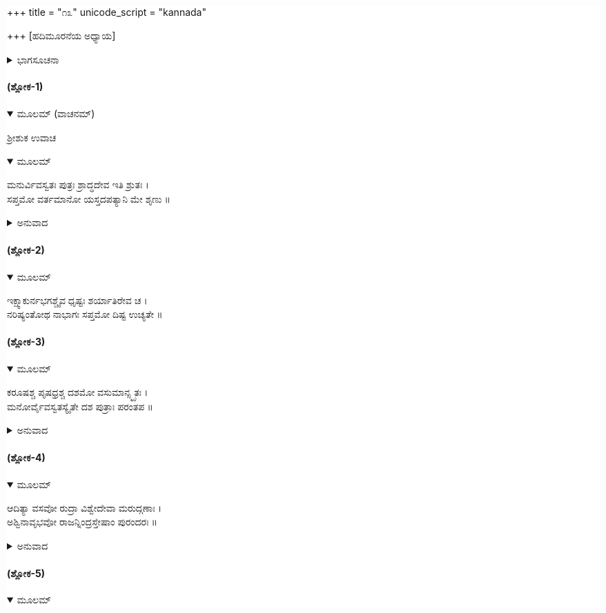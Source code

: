 +++
title = "೧೩"
unicode_script = "kannada"

+++
[ಹದಿಮೂರನೆಯ ಅಧ್ಯಾಯ]



<details><summary>ಭಾಗಸೂಚನಾ</summary></details>

#### (ಶ್ಲೋಕ-1)


<details open><summary>ಮೂಲಮ್ (ವಾಚನಮ್)</summary>

ಶ್ರೀಶುಕ ಉವಾಚ
</details>

<details open><summary>ಮೂಲಮ್</summary>

ಮನುರ್ವಿವಸ್ವತಃ ಪುತ್ರಃ ಶ್ರಾದ್ಧದೇವ ಇತಿ ಶ್ರುತಃ ।  
ಸಪ್ತಮೋ ವರ್ತಮಾನೋ ಯಸ್ತದಪತ್ಯಾನಿ ಮೇ ಶೃಣು ॥
</details>

<details><summary>ಅನುವಾದ</summary></details>

#### (ಶ್ಲೋಕ-2)


<details open><summary>ಮೂಲಮ್</summary>

ಇಕ್ಷ್ವಾಕುರ್ನಭಗಶ್ಚೈವ ಧೃಷ್ಟಃ ಶರ್ಯಾತಿರೇವ ಚ ।  
ನರಿಷ್ಯಂತೋಥ ನಾಭಾಗಃ ಸಪ್ತಮೋ ದಿಷ್ಟ ಉಚ್ಯತೇ ॥
</details>

#### (ಶ್ಲೋಕ-3)


<details open><summary>ಮೂಲಮ್</summary>

ಕರೂಷಶ್ಚ ಪೃಷಧ್ರಶ್ಚ ದಶಮೋ ವಸುಮಾನ್ಸ್ಮೃತಃ ।  
ಮನೋರ್ವೈವಸ್ವತಸ್ಯೈತೇ ದಶ ಪುತ್ರಾಃ ಪರಂತಪ ॥
</details>

<details><summary>ಅನುವಾದ</summary></details>

#### (ಶ್ಲೋಕ-4)


<details open><summary>ಮೂಲಮ್</summary>

ಆದಿತ್ಯಾ ವಸವೋ ರುದ್ರಾ ವಿಶ್ವೇದೇವಾ ಮರುದ್ಗಣಾಃ ।  
ಅಶ್ವಿನಾವೃಭವೋ ರಾಜನ್ನಿಂದ್ರಸ್ತೇಷಾಂ ಪುರಂದರಃ ॥
</details>

<details><summary>ಅನುವಾದ</summary></details>

#### (ಶ್ಲೋಕ-5)


<details open><summary>ಮೂಲಮ್</summary>
